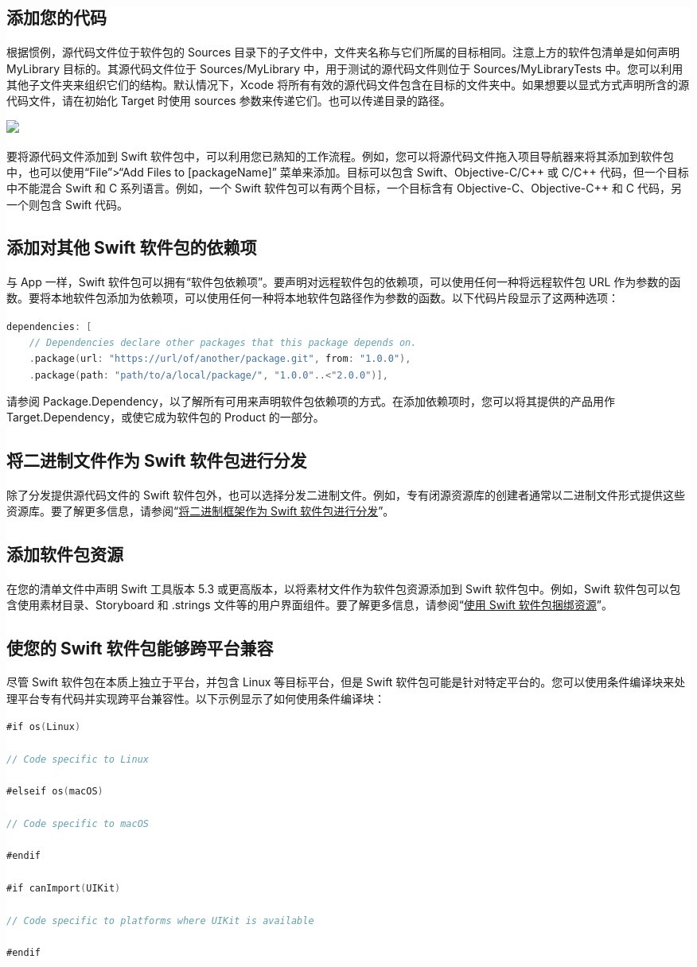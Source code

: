 ## 添加您的代码

根据惯例，源代码文件位于软件包的 Sources 目录下的子文件中，文件夹名称与它们所属的目标相同。注意上方的软件包清单是如何声明 MyLibrary 目标的。其源代码文件位于 Sources/MyLibrary 中，用于测试的源代码文件则位于 Sources/MyLibraryTests 中。您可以利用其他子文件夹来组织它们的结构。默认情况下，Xcode 将所有有效的源代码文件包含在目标的文件夹中。如果想要以显式方式声明所含的源代码文件，请在初始化 Target 时使用 sources 参数来传递它们。也可以传递目录的路径。

![](https://developer.apple.com/cn/documentation/xcode/creating_a_standalone_swift_package_with_xcode/images/58f3cefb-2e11-4282-a308-b25bbb8ab89e.png)

要将源代码文件添加到 Swift 软件包中，可以利用您已熟知的工作流程。例如，您可以将源代码文件拖入项目导航器来将其添加到软件包中，也可以使用“File”>“Add Files to [packageName]” 菜单来添加。目标可以包含 Swift、Objective-C/C++ 或 C/C++ 代码，但一个目标中不能混合 Swift 和 C 系列语言。例如，一个 Swift 软件包可以有两个目标，一个目标含有 Objective-C、Objective-C++ 和 C 代码，另一个则包含 Swift 代码。


## 添加对其他 Swift 软件包的依赖项

与 App 一样，Swift 软件包可以拥有“软件包依赖项”。要声明对远程软件包的依赖项，可以使用任何一种将远程软件包 URL 作为参数的函数。要将本地软件包添加为依赖项，可以使用任何一种将本地软件包路径作为参数的函数。以下代码片段显示了这两种选项：

```swift
dependencies: [    
    // Dependencies declare other packages that this package depends on.
    .package(url: "https://url/of/another/package.git", from: "1.0.0"),
    .package(path: "path/to/a/local/package/", "1.0.0"..<"2.0.0")],
```

请参阅 Package.Dependency，以了解所有可用来声明软件包依赖项的方式。在添加依赖项时，您可以将其提供的产品用作 Target.Dependency，或使它成为软件包的 Product 的一部分。

## 将二进制文件作为 Swift 软件包进行分发

除了分发提供源代码文件的 Swift 软件包外，也可以选择分发二进制文件。例如，专有闭源资源库的创建者通常以二进制文件形式提供这些资源库。要了解更多信息，请参阅“[将二进制框架作为 Swift 软件包进行分发](https://developer.apple.com/documentation/swift_packages/distributing_binary_frameworks_as_swift_packages)”。

## 添加软件包资源

在您的清单文件中声明 Swift 工具版本 5.3 或更高版本，以将素材文件作为软件包资源添加到 Swift 软件包中。例如，Swift 软件包可以包含使用素材目录、Storyboard 和 .strings 文件等的用户界面组件。要了解更多信息，请参阅“[使用 Swift 软件包捆绑资源](https://developer.apple.com/documentation/swift_packages/bundling_resources_with_a_swift_package)”。

## 使您的 Swift 软件包能够跨平台兼容

尽管 Swift 软件包在本质上独立于平台，并包含 Linux 等目标平台，但是 Swift 软件包可能是针对特定平台的。您可以使用条件编译块来处理平台专有代码并实现跨平台兼容性。以下示例显示了如何使用条件编译块：

```swift
#if os(Linux)

// Code specific to Linux

#elseif os(macOS)

// Code specific to macOS

#endif

#if canImport(UIKit)

// Code specific to platforms where UIKit is available

#endif
```
